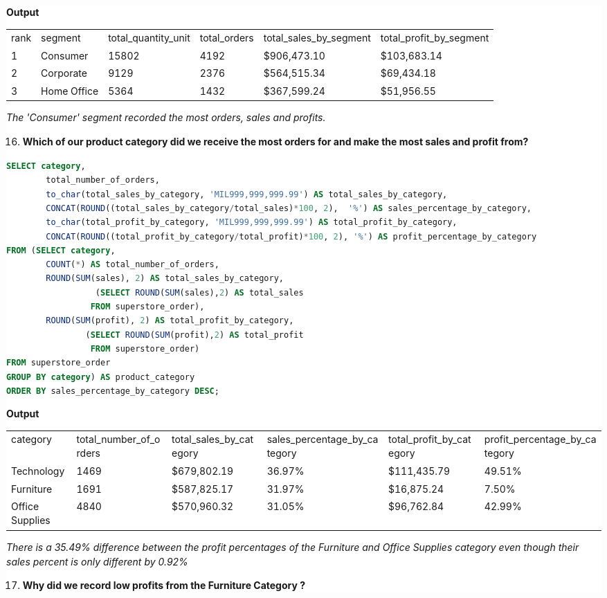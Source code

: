 **Output**

|      |             |                     |              |                        |                         |
| ---- | ----------- | ------------------- | ------------ | ---------------------- | ----------------------- |
| rank | segment     | total_quantity_unit | total_orders | total_sales_by_segment | total_profit_by_segment |
| 1    | Consumer    | 15802               | 4192         | $906,473.10            | $103,683.14             |
| 2    | Corporate   | 9129                | 2376         | $564,515.34            | $69,434.18              |
| 3    | Home Office | 5364                | 1432         | $367,599.24            | $51,956.55              |

*The 'Consumer' segment recorded the most orders, sales and profits.*

16. **Which of our product category did we receive the most orders for and make the most sales and profit from?**

```sql
SELECT category,
        total_number_of_orders,
        to_char(total_sales_by_category, 'MIL999,999,999.99') AS total_sales_by_category,
        CONCAT(ROUND((total_sales_by_category/total_sales)*100, 2),  '%') AS sales_percentage_by_category,
        to_char(total_profit_by_category, 'MIL999,999,999.99') AS total_profit_by_category,
        CONCAT(ROUND((total_profit_by_category/total_profit)*100, 2), '%') AS profit_percentage_by_category
FROM (SELECT category,
        COUNT(*) AS total_number_of_orders,
        ROUND(SUM(sales), 2) AS total_sales_by_category,
                  (SELECT ROUND(SUM(sales),2) AS total_sales
                 FROM superstore_order),
        ROUND(SUM(profit), 2) AS total_profit_by_category,
                (SELECT ROUND(SUM(profit),2) AS total_profit
                 FROM superstore_order)    
FROM superstore_order
GROUP BY category) AS product_category
ORDER BY sales_percentage_by_category DESC;
```

**Output**

|                 |                        |                         |                              |                          |                               |
| --------------- | ---------------------- | ----------------------- | ---------------------------- | ------------------------ | ----------------------------- |
| category        | total_number_of_orders | total_sales_by_category | sales_percentage_by_category | total_profit_by_category | profit_percentage_by_category |
| Technology      | 1469                   | $679,802.19             | 36.97%                       | $111,435.79              | 49.51%                        |
| Furniture       | 1691                   | $587,825.17             | 31.97%                       | $16,875.24               | 7.50%                         |
| Office Supplies | 4840                   | $570,960.32             | 31.05%                       | $96,762.84               | 42.99%                        |

*There is a 35.49%  difference between the profit percentages of the Furniture and Office Supplies category even though their sales percent is only different by 0.92%*

17. **Why did we record low profits from the Furniture Category ?**
    